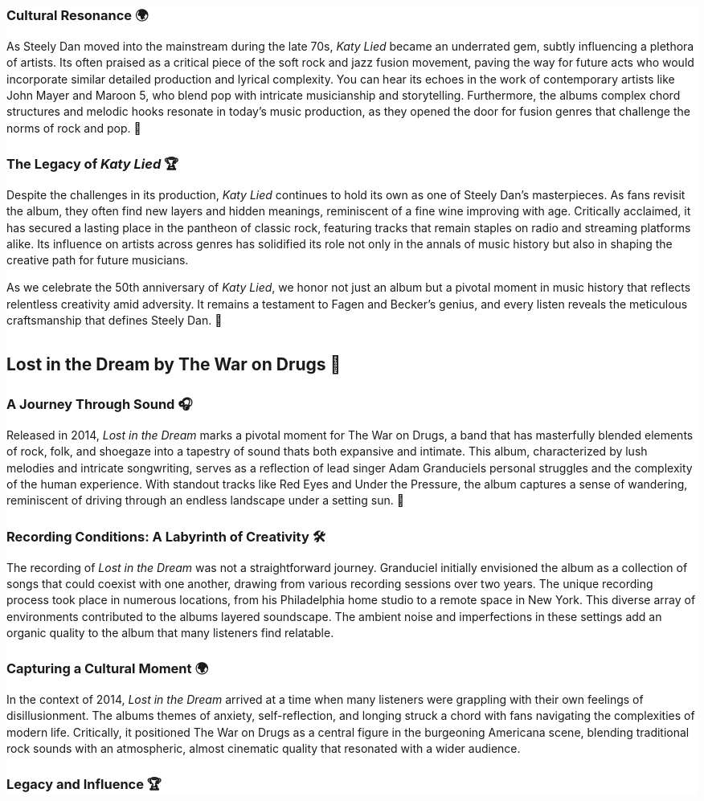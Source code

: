 ### Cultural Resonance 🌍
As Steely Dan moved into the mainstream during the late 70s, *Katy Lied* became an underrated gem, subtly influencing a plethora of artists. Its often praised as a critical piece of the soft rock and jazz fusion movement, paving the way for future acts who would incorporate similar detailed production and lyrical complexity. You can hear its echoes in the work of contemporary artists like John Mayer and Maroon 5, who blend pop with intricate musicianship and storytelling. Furthermore, the albums complex chord structures and melodic hooks resonate in today’s music production, as they opened the door for fusion genres that challenge the norms of rock and pop. 🎸

### The Legacy of *Katy Lied* 🏆
Despite the challenges in its production, *Katy Lied* continues to hold its own as one of Steely Dan’s masterpieces. As fans revisit the album, they often find new layers and hidden meanings, reminiscent of a fine wine improving with age. Critically acclaimed, it has secured a lasting place in the pantheon of classic rock, featuring tracks that remain staples on radio and streaming platforms alike. Its influence on artists across genres has solidified its role not only in the annals of music history but also in shaping the creative path for future musicians.

As we celebrate the 50th anniversary of *Katy Lied*, we honor not just an album but a pivotal moment in music history that reflects relentless creativity amid adversity. It remains a testament to Fagen and Becker’s genius, and every listen reveals the meticulous craftsmanship that defines Steely Dan. 🍷

## Lost in the Dream by The War on Drugs 🌌

### A Journey Through Sound 🎧

Released in 2014, *Lost in the Dream* marks a pivotal moment for The War on Drugs, a band that has masterfully blended elements of rock, folk, and shoegaze into a tapestry of sound thats both expansive and intimate. This album, characterized by lush melodies and intricate songwriting, serves as a reflection of lead singer Adam Granduciels personal struggles and the complexity of the human experience. With standout tracks like Red Eyes and Under the Pressure, the album captures a sense of wandering, reminiscent of driving through an endless landscape under a setting sun. 🌅

### Recording Conditions: A Labyrinth of Creativity 🛠️

The recording of *Lost in the Dream* was not a straightforward journey. Granduciel initially envisioned the album as a collection of songs that could coexist with one another, drawing from various recording sessions over two years. The unique recording process took place in numerous locations, from his Philadelphia home studio to a remote space in New York. This diverse array of environments contributed to the albums layered soundscape. The ambient noise and imperfections in these settings add an organic quality to the album that many listeners find relatable. 

### Capturing a Cultural Moment 🌍

In the context of 2014, *Lost in the Dream* arrived at a time when many listeners were grappling with their own feelings of disillusionment. The albums themes of anxiety, self-reflection, and longing struck a chord with fans navigating the complexities of modern life. Critically, it positioned The War on Drugs as a central figure in the burgeoning Americana scene, blending traditional rock sounds with an atmospheric, almost cinematic quality that resonated with a wider audience.  

### Legacy and Influence 🏆
